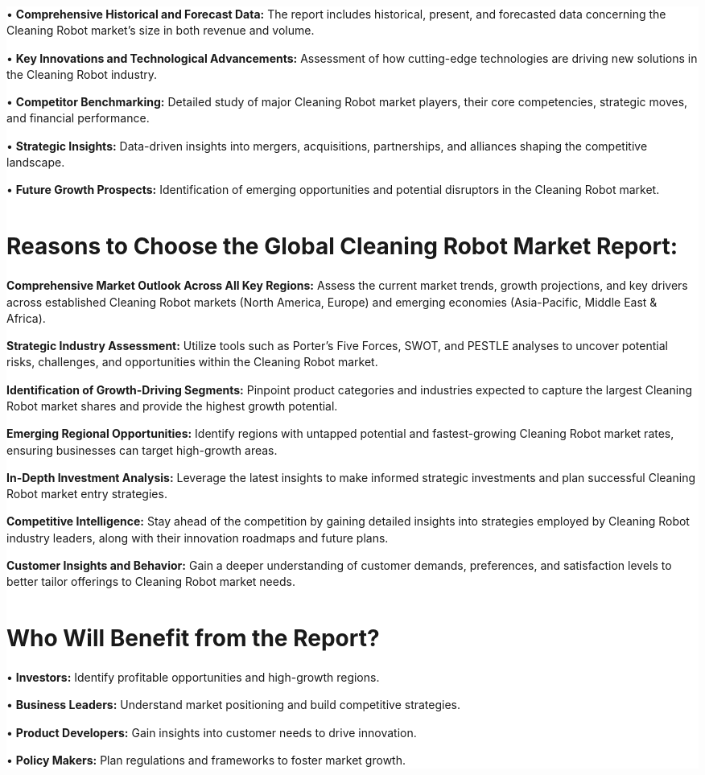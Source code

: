 • <strong>Comprehensive Historical and Forecast Data:</strong> The report includes historical, present, and forecasted data concerning the Cleaning Robot market’s size in both revenue and volume.

• <strong>Key Innovations and Technological Advancements:</strong> Assessment of how cutting-edge technologies are driving new solutions in the Cleaning Robot industry.

• <strong>Competitor Benchmarking:</strong> Detailed study of major Cleaning Robot market players, their core competencies, strategic moves, and financial performance.

• <strong>Strategic Insights:</strong> Data-driven insights into mergers, acquisitions, partnerships, and alliances shaping the competitive landscape.

• <strong>Future Growth Prospects:</strong> Identification of emerging opportunities and potential disruptors in the Cleaning Robot market.

# <strong>Reasons to Choose the Global Cleaning Robot Market Report:</strong>

<strong>Comprehensive Market Outlook Across All Key Regions:</strong>
Assess the current market trends, growth projections, and key drivers across established Cleaning Robot markets (North America, Europe) and emerging economies (Asia-Pacific, Middle East & Africa).

<strong>Strategic Industry Assessment:</strong>
Utilize tools such as Porter’s Five Forces, SWOT, and PESTLE analyses to uncover potential risks, challenges, and opportunities within the Cleaning Robot market.

<strong>Identification of Growth-Driving Segments:</strong>
Pinpoint product categories and industries expected to capture the largest Cleaning Robot market shares and provide the highest growth potential.

<strong>Emerging Regional Opportunities:</strong>
Identify regions with untapped potential and fastest-growing Cleaning Robot market rates, ensuring businesses can target high-growth areas.

<strong>In-Depth Investment Analysis:</strong>
Leverage the latest insights to make informed strategic investments and plan successful Cleaning Robot market entry strategies.

<strong>Competitive Intelligence:</strong>
Stay ahead of the competition by gaining detailed insights into strategies employed by Cleaning Robot industry leaders, along with their innovation roadmaps and future plans.

<strong>Customer Insights and Behavior:</strong>
Gain a deeper understanding of customer demands, preferences, and satisfaction levels to better tailor offerings to Cleaning Robot market needs.

# <strong>Who Will Benefit from the Report?</strong>

• <strong>Investors:</strong> Identify profitable opportunities and high-growth regions.

• <strong>Business Leaders:</strong> Understand market positioning and build competitive strategies.

• <strong>Product Developers:</strong> Gain insights into customer needs to drive innovation.

• <strong>Policy Makers:</strong> Plan regulations and frameworks to foster market growth.
